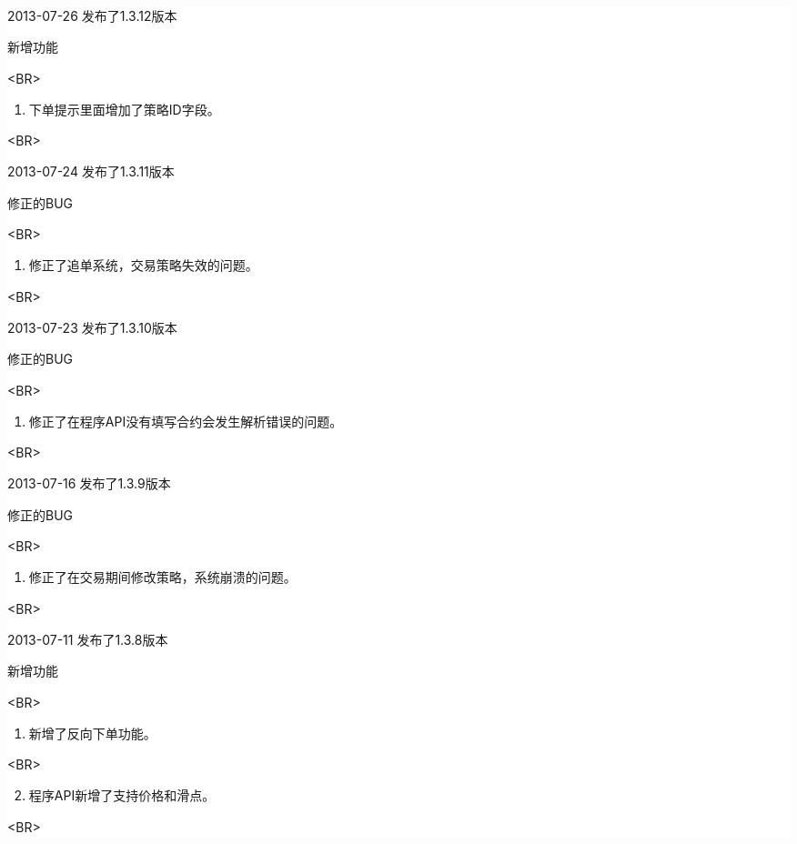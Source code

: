 

2013-07-26 发布了1.3.12版本

新增功能

&lt;BR&gt;


1. 下单提示里面增加了策略ID字段。

&lt;BR&gt;



2013-07-24 发布了1.3.11版本

修正的BUG

&lt;BR&gt;


1. 修正了追单系统，交易策略失效的问题。

&lt;BR&gt;



2013-07-23 发布了1.3.10版本

修正的BUG

&lt;BR&gt;


1. 修正了在程序API没有填写合约会发生解析错误的问题。

&lt;BR&gt;



2013-07-16 发布了1.3.9版本

修正的BUG

&lt;BR&gt;


1. 修正了在交易期间修改策略，系统崩溃的问题。

&lt;BR&gt;



2013-07-11 发布了1.3.8版本

新增功能

&lt;BR&gt;


1. 新增了反向下单功能。

&lt;BR&gt;


2. 程序API新增了支持价格和滑点。

&lt;BR&gt;

